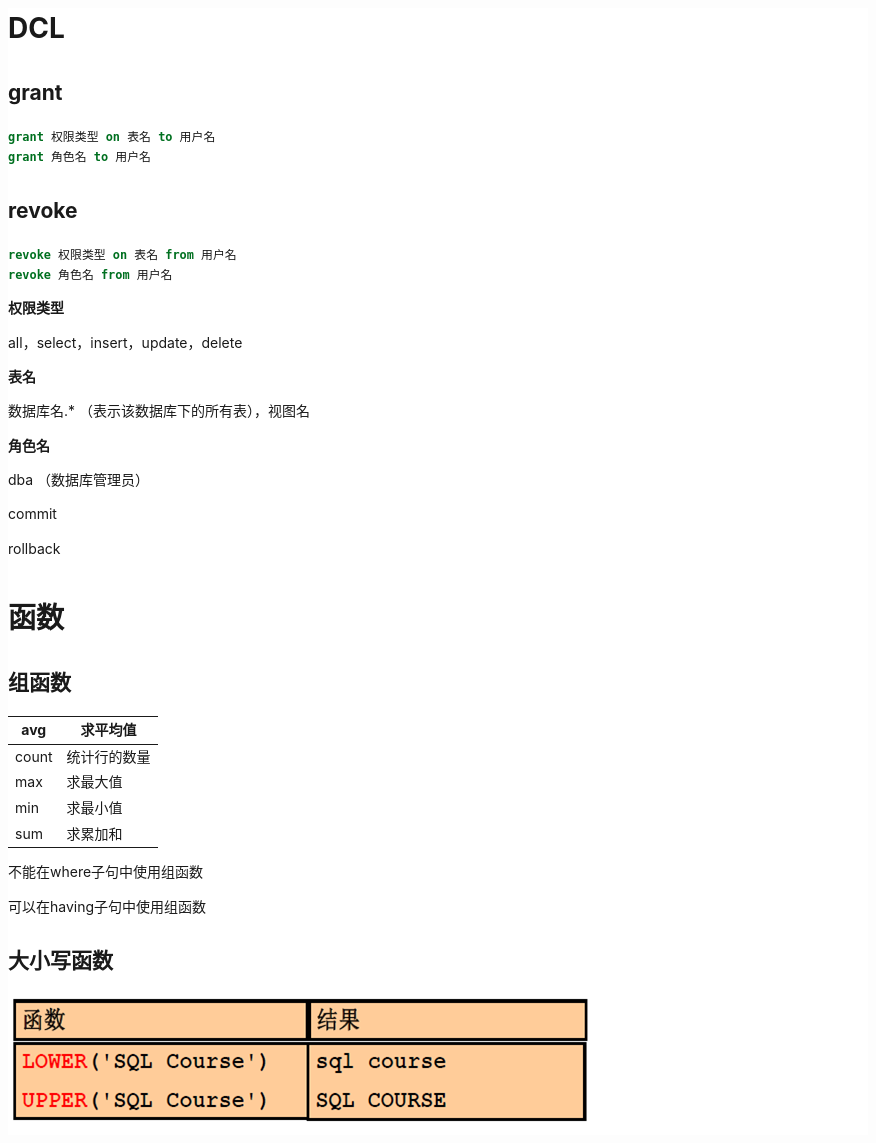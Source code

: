 # DCL

## grant

```sql
grant 权限类型 on 表名 to 用户名
grant 角色名 to 用户名
```

## revoke

```sql
revoke 权限类型 on 表名 from 用户名
revoke 角色名 from 用户名
```

**权限类型**

all，select，insert，update，delete

**表名**

数据库名.* （表示该数据库下的所有表），视图名

**角色名**

dba （数据库管理员）

commit

rollback

# 函数

## 组函数

| avg   | 求平均值     |
| ----- | ------------ |
| count | 统计行的数量 |
| max   | 求最大值     |
| min   | 求最小值     |
| sum   | 求累加和     |

不能在where子句中使用组函数

可以在having子句中使用组函数

## 大小写函数

![image-20200713151636036](mysql-hand\image-20200713151636036.png)
